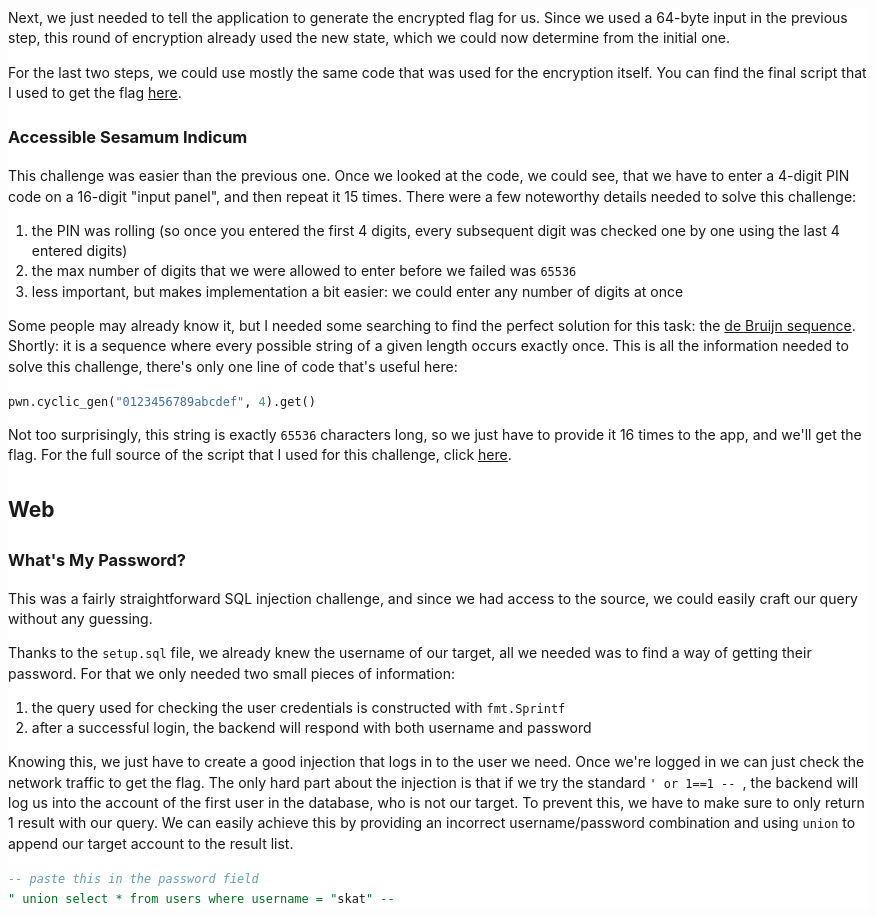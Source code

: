 Next, we just needed to tell the application to generate the encrypted flag for us. Since we used a 64-byte input in the previous step, this round of encryption already used the new state, which we could now determine from the initial one.

For the last two steps, we could use mostly the same code that was used for the encryption itself. You can find the final script that I used to get the flag [here](https://gist.github.com/PsHegger/96379860fae333bde0fd16777f1a8986#file-baby_charge-py).

### Accessible Sesamum Indicum

This challenge was easier than the previous one. Once we looked at the code, we could see, that we have to enter a 4-digit PIN code on a 16-digit "input panel", and then repeat it 15 times. There were a few noteworthy details needed to solve this challenge:

  1. the PIN was rolling (so once you entered the first 4 digits, every subsequent digit was checked one by one using the last 4 entered digits)
  2. the max number of digits that we were allowed to enter before we failed was `65536`
  3. less important, but makes implementation a bit easier: we could enter any number of digits at once

Some people may already know it, but I needed some searching to find the perfect solution for this task: the [de Bruijn sequence](https://en.wikipedia.org/wiki/De_Bruijn_sequence). Shortly: it is a sequence where every possible string of a given length occurs exactly once. This is all the information needed to solve this challenge, there's only one line of code that's useful here:

```python
pwn.cyclic_gen("0123456789abcdef", 4).get()
```

Not too surprisingly, this string is exactly `65536` characters long, so we just have to provide it 16 times to the app, and we'll get the flag. For the full source of the script that I used for this challenge, click [here](https://gist.github.com/PsHegger/96379860fae333bde0fd16777f1a8986#file-accessible_sesamum_indicum-py).

## Web

### What's My Password?

This was a fairly straightforward SQL injection challenge, and since we had access to the source, we could easily craft our query without any guessing.

Thanks to the `setup.sql` file, we already knew the username of our target, all we needed was to find a way of getting their password. For that we only needed two small pieces of information:

  1. the query used for checking the user credentials is constructed with `fmt.Sprintf`
  2. after a successful login, the backend will respond with both username and password

Knowing this, we just have to create a good injection that logs in to the user we need. Once we're logged in we can just check the network traffic to get the flag. The only hard part about the injection is that if we try the standard `' or 1==1 -- `, the backend will log us into the account of the first user in the database, who is not our target. To prevent this, we have to make sure to only return 1 result with our query. We can easily achieve this by providing an incorrect username/password combination and using `union` to append our target account to the result list.

```sql
-- paste this in the password field
" union select * from users where username = "skat" --
```
